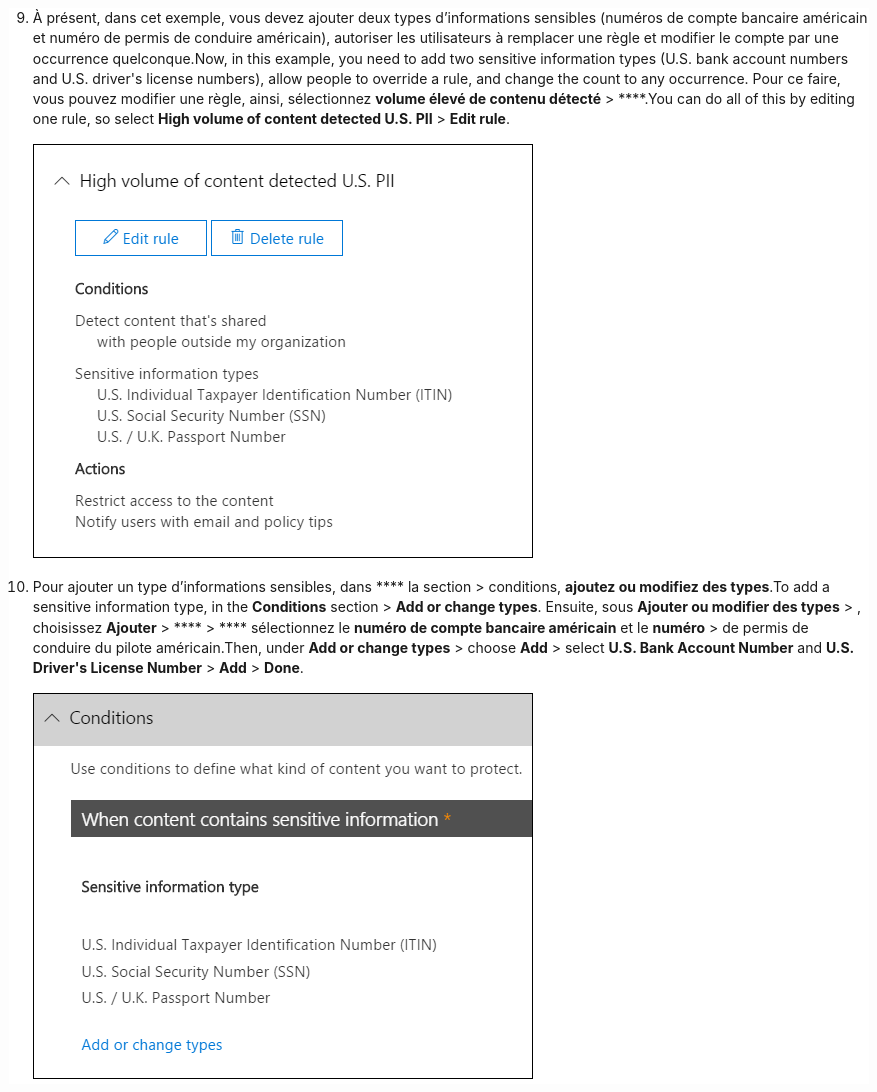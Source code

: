 9. <span data-ttu-id="be2f1-161">À présent, dans cet exemple, vous devez ajouter deux types d’informations sensibles (numéros de compte bancaire américain et numéro de permis de conduire américain), autoriser les utilisateurs à remplacer une règle et modifier le compte par une occurrence quelconque.</span><span class="sxs-lookup"><span data-stu-id="be2f1-161">Now, in this example, you need to add two sensitive information types (U.S. bank account numbers and U.S. driver's license numbers), allow people to override a rule, and change the count to any occurrence.</span></span> <span data-ttu-id="be2f1-162">Pour ce faire, vous pouvez modifier une règle, ainsi, sélectionnez **volume élevé de contenu détecté** \> \*\*\*\*.</span><span class="sxs-lookup"><span data-stu-id="be2f1-162">You can do all of this by editing one rule, so select **High volume of content detected U.S. PII** \> **Edit rule**.</span></span>
    
    ![Bouton modifier la règle](media/eaf54067-4945-4c98-8dd6-fb2c5d6de075.png)
  
10. <span data-ttu-id="be2f1-164">Pour ajouter un type d’informations sensibles, dans \*\*\*\* la section \> conditions, **ajoutez ou modifiez des types**.</span><span class="sxs-lookup"><span data-stu-id="be2f1-164">To add a sensitive information type, in the **Conditions** section \> **Add or change types**.</span></span> <span data-ttu-id="be2f1-165">Ensuite, sous **Ajouter ou modifier des types** \> , choisissez **Ajouter** \> \*\*\*\* \> \*\*\*\* sélectionnez le **numéro de compte bancaire américain** et le **numéro** \> de permis de conduire du pilote américain.</span><span class="sxs-lookup"><span data-stu-id="be2f1-165">Then, under **Add or change types** \> choose **Add** \> select **U.S. Bank Account Number** and **U.S. Driver's License Number** \> **Add** \> **Done**.</span></span>
    
    ![Option pour ajouter ou modifier des types](media/c6c3ae86-f7db-40a8-a6e4-db11692024be.png)